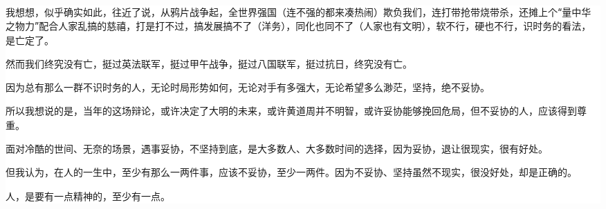 我想想，似乎确实如此，往近了说，从鸦片战争起，全世界强国（连不强的都来凑热闹）欺负我们，连打带抢带烧带杀，还摊上个“量中华之物力”配合人家乱搞的慈禧，打是打不过，搞发展搞不了（洋务），同化也同不了（人家也有文明），软不行，硬也不行，识时务的看法，是亡定了。

然而我们终究没有亡，挺过英法联军，挺过甲午战争，挺过八国联军，挺过抗日，终究没有亡。

因为总有那么一群不识时务的人，无论时局形势如何，无论对手有多强大，无论希望多么渺茫，坚持，绝不妥协。

所以我想说的是，当年的这场辩论，或许决定了大明的未来，或许黄道周并不明智，或许妥协能够挽回危局，但不妥协的人，应该得到尊重。

面对冷酷的世间、无奈的场景，遇事妥协，不坚持到底，是大多数人、大多数时间的选择，因为妥协，退让很现实，很有好处。

但我认为，在人的一生中，至少有那么一两件事，应该不妥协，至少一两件。因为不妥协、坚持虽然不现实，很没好处，却是正确的。

人，是要有一点精神的，至少有一点。